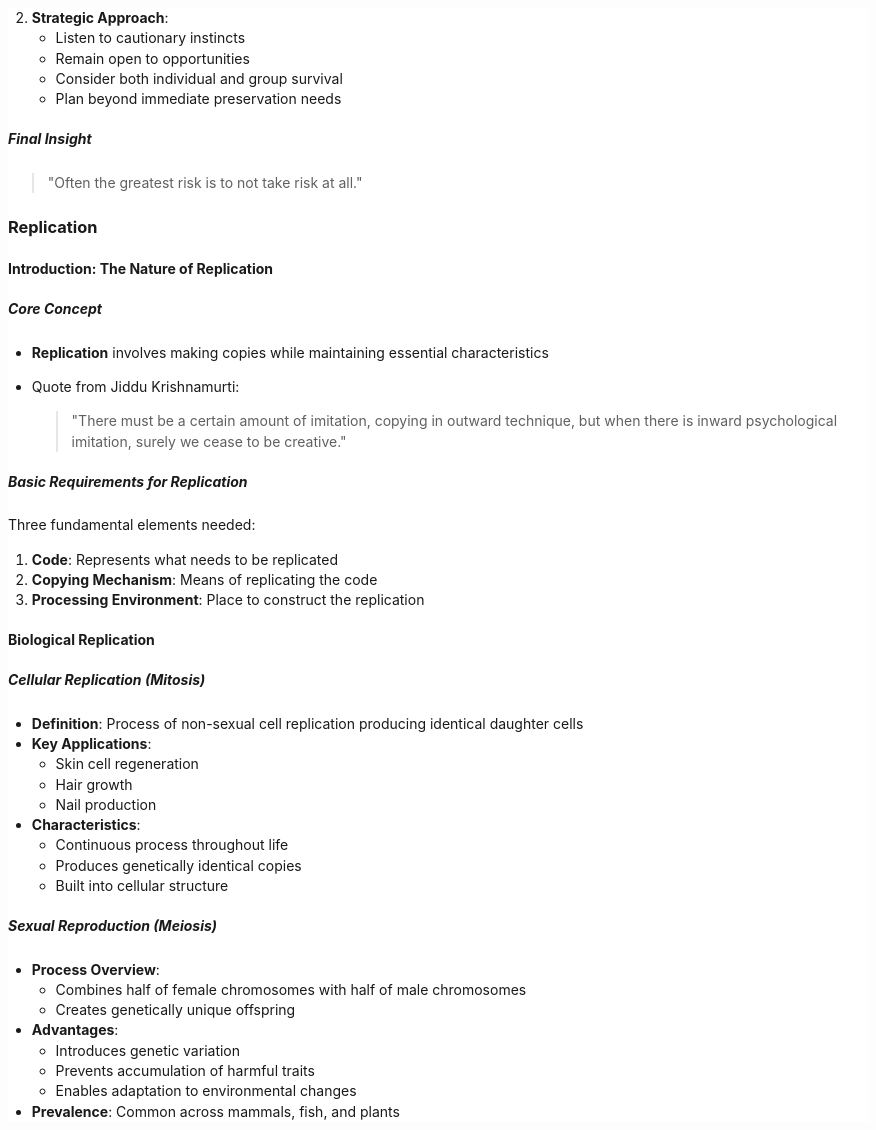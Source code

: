 2. **Strategic Approach**:
   - Listen to cautionary instincts
   - Remain open to opportunities
   - Consider both individual and group survival
   - Plan beyond immediate preservation needs

##### Final Insight

> "Often the greatest risk is to not take risk at all."



### Replication

#### Introduction: The Nature of Replication

##### Core Concept

- **Replication** involves making copies while maintaining essential characteristics

- Quote from Jiddu Krishnamurti: 

  > "There must be a certain amount of imitation, copying in outward technique, but when there is inward psychological imitation, surely we cease to be creative."

##### Basic Requirements for Replication

Three fundamental elements needed:

1. **Code**: Represents what needs to be replicated
2. **Copying Mechanism**: Means of replicating the code
3. **Processing Environment**: Place to construct the replication

#### Biological Replication

##### Cellular Replication (Mitosis)

- **Definition**: Process of non-sexual cell replication producing identical daughter cells
- **Key Applications**:
  - Skin cell regeneration
  - Hair growth
  - Nail production
- **Characteristics**:
  - Continuous process throughout life
  - Produces genetically identical copies
  - Built into cellular structure

##### Sexual Reproduction (Meiosis)

- **Process Overview**:
  - Combines half of female chromosomes with half of male chromosomes
  - Creates genetically unique offspring
- **Advantages**:
  - Introduces genetic variation
  - Prevents accumulation of harmful traits
  - Enables adaptation to environmental changes
- **Prevalence**: Common across mammals, fish, and plants
